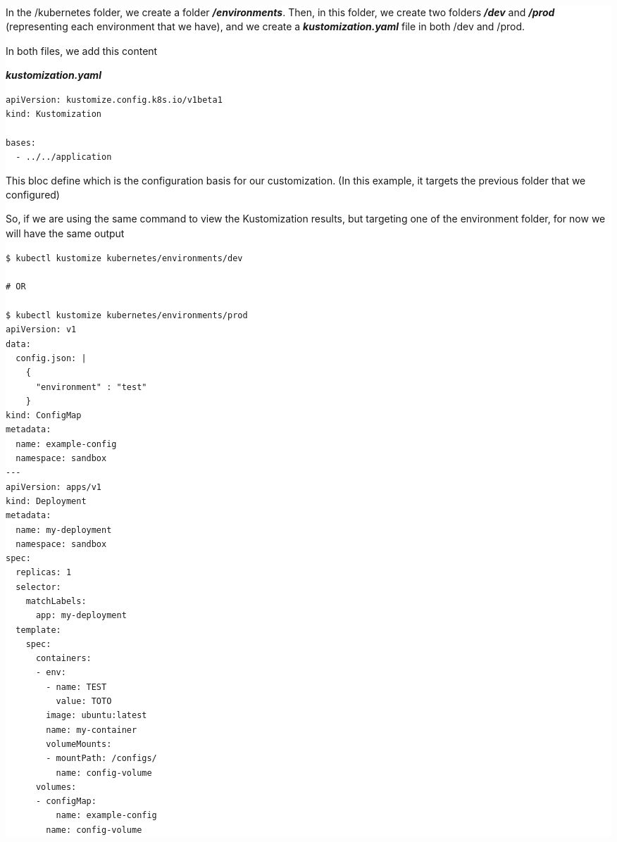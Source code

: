 In the /kubernetes folder, we create a folder ***/environments***. Then, in this folder, we create two folders ***/dev*** and ***/prod*** (representing each environment that we have),
and we create a ***kustomization.yaml*** file in both /dev and /prod.

In both files, we add this content

***kustomization.yaml***
```
apiVersion: kustomize.config.k8s.io/v1beta1
kind: Kustomization

bases:
  - ../../application
```

This bloc define which is the configuration basis for our customization. (In this example, it targets the previous folder that we configured)

So, if we are using the same command to view the Kustomization results, but targeting one of the environment folder, for now we will have the same output

```
$ kubectl kustomize kubernetes/environments/dev

# OR

$ kubectl kustomize kubernetes/environments/prod
apiVersion: v1
data:
  config.json: |
    {
      "environment" : "test"
    }
kind: ConfigMap
metadata:
  name: example-config
  namespace: sandbox
---
apiVersion: apps/v1
kind: Deployment
metadata:
  name: my-deployment
  namespace: sandbox
spec:
  replicas: 1
  selector:
    matchLabels:
      app: my-deployment
  template:
    spec:
      containers:
      - env:
        - name: TEST
          value: TOTO
        image: ubuntu:latest
        name: my-container
        volumeMounts:
        - mountPath: /configs/
          name: config-volume
      volumes:
      - configMap:
          name: example-config
        name: config-volume
```
